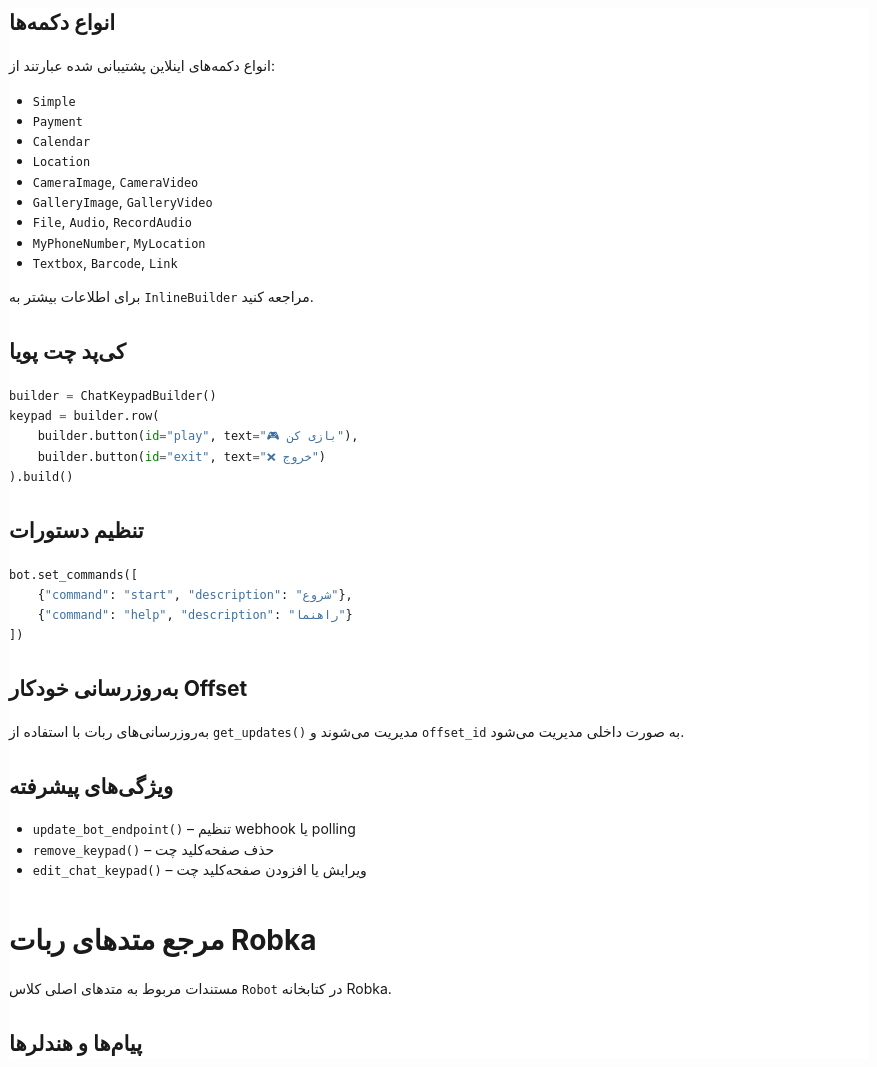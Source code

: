 ## انواع دکمه‌ها

انواع دکمه‌های اینلاین پشتیبانی شده عبارتند از:

*   `Simple`
*   `Payment`
*   `Calendar`
*   `Location`
*   `CameraImage`, `CameraVideo`
*   `GalleryImage`, `GalleryVideo`
*   `File`, `Audio`, `RecordAudio`
*   `MyPhoneNumber`, `MyLocation`
*   `Textbox`, `Barcode`, `Link`

برای اطلاعات بیشتر به `InlineBuilder` مراجعه کنید.

## کی‌پد چت پویا

```python
builder = ChatKeypadBuilder()
keypad = builder.row(
    builder.button(id="play", text="🎮 بازی کن"),
    builder.button(id="exit", text="❌ خروج")
).build()
```

## تنظیم دستورات

```python
bot.set_commands([
    {"command": "start", "description": "شروع"},
    {"command": "help", "description": "راهنما"}
])
```

## به‌روزرسانی خودکار Offset

به‌روزرسانی‌های ربات با استفاده از `get_updates()` مدیریت می‌شوند و `offset_id` به صورت داخلی مدیریت می‌شود.

## ویژگی‌های پیشرفته

- `update_bot_endpoint()` – تنظیم webhook یا polling
- `remove_keypad()` – حذف صفحه‌کلید چت
- `edit_chat_keypad()` – ویرایش یا افزودن صفحه‌کلید چت

# مرجع متدهای ربات Robka

مستندات مربوط به متدهای اصلی کلاس `Robot` در کتابخانه Robka.

## پیام‌ها و هندلرها
